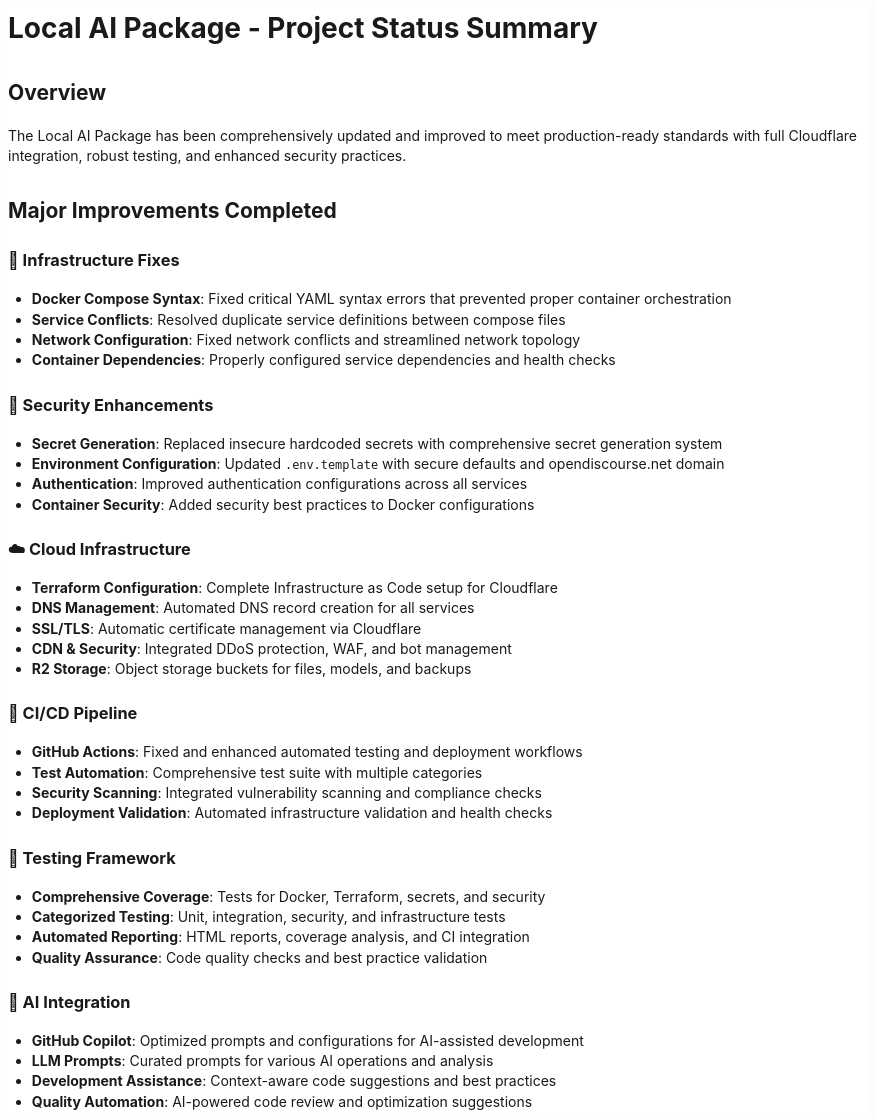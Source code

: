 # Local AI Package - Project Status Summary

## Overview

The Local AI Package has been comprehensively updated and improved to meet production-ready standards with full Cloudflare integration, robust testing, and enhanced security practices.

## Major Improvements Completed

### 🔧 Infrastructure Fixes
- **Docker Compose Syntax**: Fixed critical YAML syntax errors that prevented proper container orchestration
- **Service Conflicts**: Resolved duplicate service definitions between compose files
- **Network Configuration**: Fixed network conflicts and streamlined network topology
- **Container Dependencies**: Properly configured service dependencies and health checks

### 🔐 Security Enhancements
- **Secret Generation**: Replaced insecure hardcoded secrets with comprehensive secret generation system
- **Environment Configuration**: Updated `.env.template` with secure defaults and opendiscourse.net domain
- **Authentication**: Improved authentication configurations across all services
- **Container Security**: Added security best practices to Docker configurations

### ☁️ Cloud Infrastructure
- **Terraform Configuration**: Complete Infrastructure as Code setup for Cloudflare
- **DNS Management**: Automated DNS record creation for all services
- **SSL/TLS**: Automatic certificate management via Cloudflare
- **CDN & Security**: Integrated DDoS protection, WAF, and bot management
- **R2 Storage**: Object storage buckets for files, models, and backups

### 🚀 CI/CD Pipeline
- **GitHub Actions**: Fixed and enhanced automated testing and deployment workflows
- **Test Automation**: Comprehensive test suite with multiple categories
- **Security Scanning**: Integrated vulnerability scanning and compliance checks
- **Deployment Validation**: Automated infrastructure validation and health checks

### 🧪 Testing Framework
- **Comprehensive Coverage**: Tests for Docker, Terraform, secrets, and security
- **Categorized Testing**: Unit, integration, security, and infrastructure tests
- **Automated Reporting**: HTML reports, coverage analysis, and CI integration
- **Quality Assurance**: Code quality checks and best practice validation

### 🤖 AI Integration
- **GitHub Copilot**: Optimized prompts and configurations for AI-assisted development
- **LLM Prompts**: Curated prompts for various AI operations and analysis
- **Development Assistance**: Context-aware code suggestions and best practices
- **Quality Automation**: AI-powered code review and optimization suggestions
